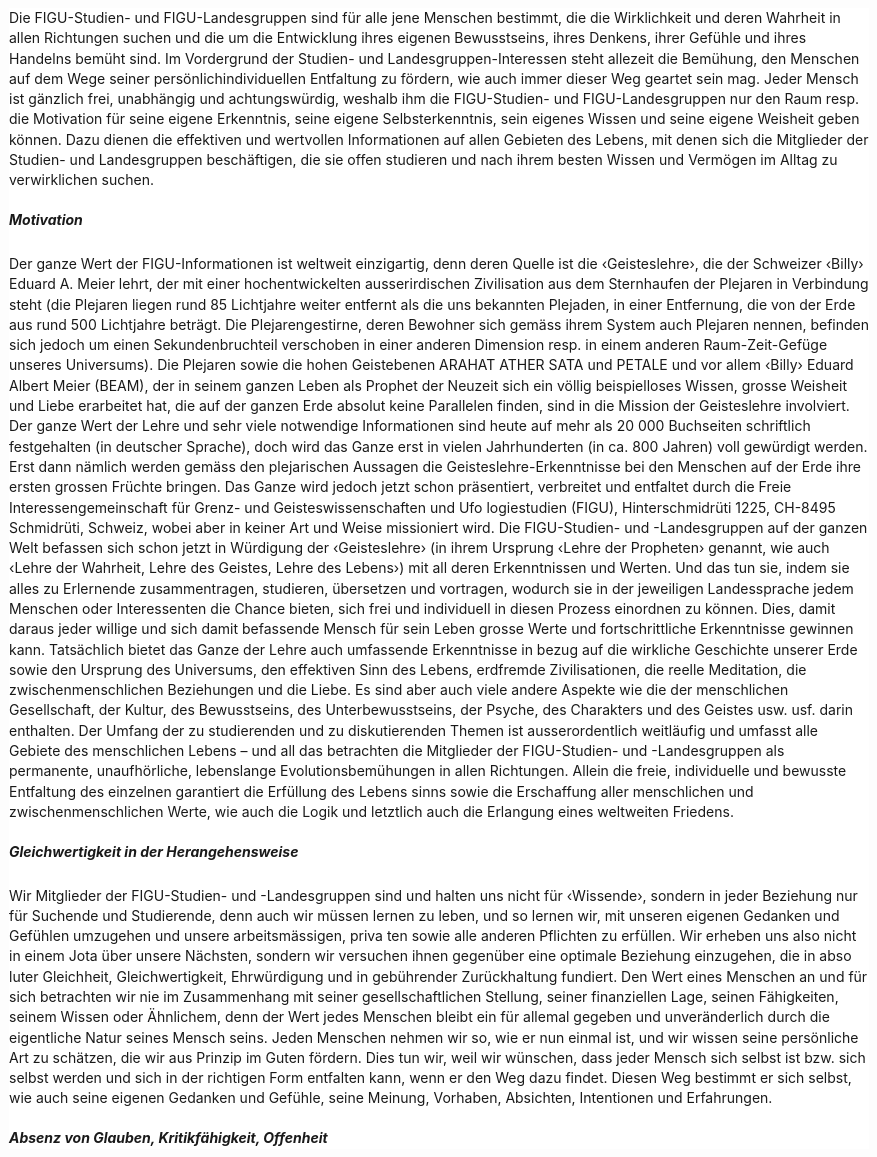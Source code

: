 Die FIGU-Studien- und FIGU-Landesgruppen sind für alle jene Menschen bestimmt, die die Wirklichkeit und deren Wahrheit in allen Richtungen suchen und die um die Entwicklung ihres eigenen Bewusstseins, ihres Denkens, ihrer Gefühle und ihres Handelns bemüht sind. Im Vordergrund der Studien- und Landesgruppen-Interessen steht allezeit die Bemühung, den Menschen auf dem Wege seiner persönlichindividuellen Entfaltung zu fördern, wie auch immer dieser Weg geartet sein mag. Jeder Mensch ist gänzlich frei, unabhängig und achtungswürdig, weshalb ihm die FIGU-Studien- und FIGU-Landesgruppen nur den Raum resp. die Motivation für seine eigene Erkenntnis, seine eigene Selbsterkenntnis, sein eigenes Wissen und seine eigene Weisheit geben können. Dazu dienen die effektiven und wertvollen Informationen auf allen Gebieten des Lebens, mit denen sich die Mitglieder der Studien- und Landesgruppen beschäftigen, die sie offen studieren und nach ihrem besten Wissen und Vermögen im Alltag zu verwirklichen suchen.
##### Motivation
Der ganze Wert der FIGU-Informationen ist weltweit einzigartig, denn deren Quelle ist die ‹Geisteslehre›, die der Schweizer ‹Billy› Eduard A. Meier lehrt, der mit einer hochentwickelten ausserirdischen Zivilisation aus dem Sternhaufen der Plejaren in Verbindung steht (die Plejaren liegen rund 85 Lichtjahre weiter entfernt als die uns bekannten Plejaden, in einer Entfernung, die von der Erde aus rund 500 Lichtjahre beträgt. Die Plejarengestirne, deren Bewohner sich gemäss ihrem System auch Plejaren nennen, befinden sich jedoch um einen Sekundenbruchteil verschoben in einer anderen Dimension resp. in einem anderen Raum-Zeit-Gefüge unseres Universums). Die Plejaren sowie die hohen Geistebenen ARAHAT ATHER SATA und PETALE und vor allem ‹Billy› Eduard Albert Meier (BEAM), der in seinem ganzen Leben als Prophet der Neuzeit sich ein völlig beispielloses Wissen, grosse Weisheit und Liebe erarbeitet hat, die auf der ganzen Erde absolut keine Parallelen finden, sind in die Mission der Geisteslehre involviert. Der ganze Wert der Lehre und sehr viele notwendige Informationen sind heute auf mehr als 20 000 Buchseiten schriftlich festgehalten (in deutscher Sprache), doch wird das Ganze erst in vielen Jahrhunderten (in ca. 800 Jahren) voll gewürdigt werden. Erst dann nämlich werden gemäss den plejarischen Aussagen die Geisteslehre-Erkenntnisse bei den Menschen auf der Erde ihre ersten grossen Früchte bringen. Das Ganze wird jedoch jetzt schon präsentiert, verbreitet und entfaltet durch die Freie Interessengemeinschaft für Grenz- und Geisteswissenschaften und Ufo logiestudien (FIGU), Hinterschmidrüti 1225, CH-8495 Schmidrüti, Schweiz, wobei aber in keiner Art und Weise missioniert wird. Die FIGU-Studien- und -Landesgruppen auf der ganzen Welt befassen sich schon jetzt in Würdigung der ‹Geisteslehre› (in ihrem Ursprung ‹Lehre der Propheten› genannt, wie auch ‹Lehre der Wahrheit, Lehre des Geistes, Lehre des Lebens›) mit all deren Erkenntnissen und Werten. Und das tun sie, indem sie alles zu Erlernende zusammentragen, studieren, übersetzen und vortragen, wodurch sie in der jeweiligen Landessprache jedem Menschen oder Interessenten die Chance bieten, sich frei und individuell in diesen Prozess einordnen zu können. Dies, damit daraus jeder willige und sich damit befassende Mensch für sein Leben grosse Werte und fortschrittliche Erkenntnisse gewinnen kann.
Tatsächlich bietet das Ganze der Lehre auch umfassende Erkenntnisse in bezug auf die wirkliche Geschichte unserer Erde sowie den Ursprung des Universums, den effektiven Sinn des Lebens, erdfremde Zivilisationen, die reelle Meditation, die zwischenmenschlichen Beziehungen und die Liebe. Es sind aber auch viele andere Aspekte wie die der menschlichen Gesellschaft, der Kultur, des Bewusstseins, des Unterbewusstseins, der Psyche, des Charakters und des Geistes usw. usf. darin enthalten. Der Umfang der zu studierenden und zu diskutierenden Themen ist ausserordentlich weitläufig und umfasst alle Gebiete des menschlichen Lebens – und all das betrachten die Mitglieder der FIGU-Studien- und -Landesgruppen als permanente, unaufhörliche, lebenslange Evolutionsbemühungen in allen Richtungen. Allein die freie, individuelle und bewusste Entfaltung des einzelnen garantiert die Erfüllung des Lebens sinns sowie die Erschaffung aller menschlichen und zwischenmenschlichen Werte, wie auch die Logik und letztlich auch die Erlangung eines weltweiten Friedens.
##### Gleichwertigkeit in der Herangehensweise
Wir Mitglieder der FIGU-Studien- und -Landesgruppen sind und halten uns nicht für ‹Wissende›, sondern in jeder Beziehung nur für Suchende und Studierende, denn auch wir müssen lernen zu leben, und so lernen wir, mit unseren eigenen Gedanken und Gefühlen umzugehen und unsere arbeitsmässigen, priva ten sowie alle anderen Pflichten zu erfüllen. Wir erheben uns also nicht in einem Jota über unsere Nächsten, sondern wir versuchen ihnen gegenüber eine optimale Beziehung einzugehen, die in abso luter Gleichheit, Gleichwertigkeit, Ehrwürdigung und in gebührender Zurückhaltung fundiert. Den Wert eines Menschen an und für sich betrachten wir nie im Zusammenhang mit seiner gesellschaftlichen Stellung, seiner finanziellen Lage, seinen Fähigkeiten, seinem Wissen oder Ähnlichem, denn der Wert jedes Menschen bleibt ein für allemal gegeben und unveränderlich durch die eigentliche Natur seines Mensch seins. Jeden Menschen nehmen wir so, wie er nun einmal ist, und wir wissen seine persönliche Art zu schätzen, die wir aus Prinzip im Guten fördern. Dies tun wir, weil wir wünschen, dass jeder Mensch sich selbst ist bzw. sich selbst werden und sich in der richtigen Form entfalten kann, wenn er den Weg dazu findet. Diesen Weg bestimmt er sich selbst, wie auch seine eigenen Gedanken und Gefühle, seine Meinung, Vorhaben, Absichten, Intentionen und Erfahrungen.
##### Absenz von Glauben, Kritikfähigkeit, Offenheit